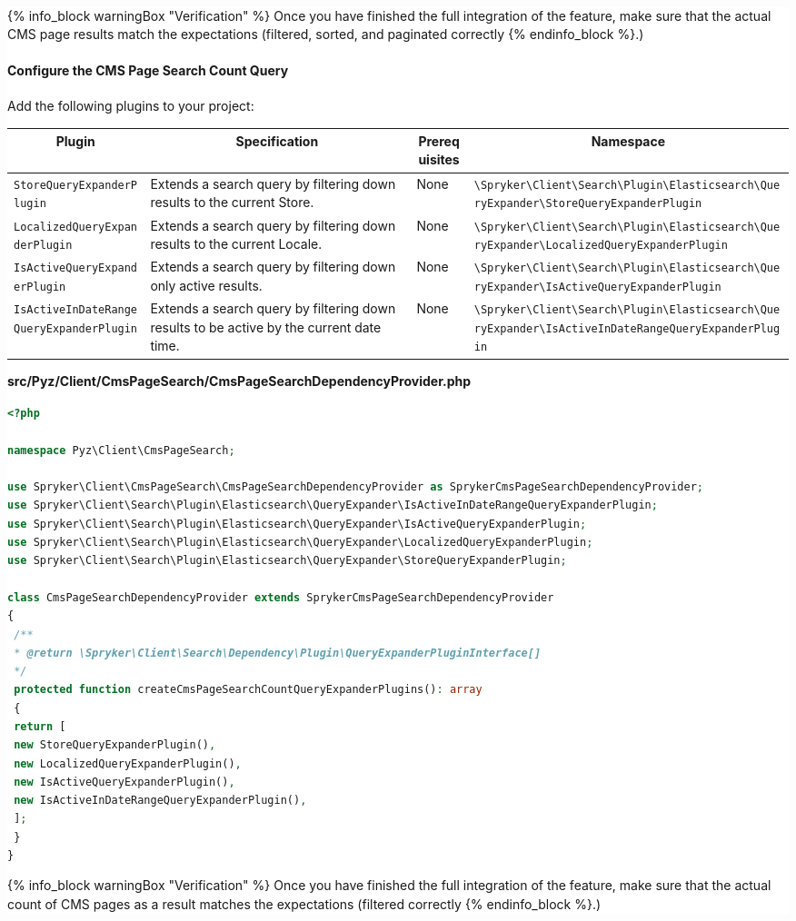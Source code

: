 {% info_block warningBox "Verification" %}
Once you have finished the full integration of the feature, make sure that the actual CMS page results match the expectations (filtered, sorted, and paginated correctly
{% endinfo_block %}.)

#### Configure the CMS Page Search Count Query

Add the following plugins to your project:

| Plugin | Specification | Prerequisites | Namespace |
| --- | --- | --- | --- |
|  `StoreQueryExpanderPlugin` | Extends a search query by filtering down results to the current Store. | None |  `\Spryker\Client\Search\Plugin\Elasticsearch\QueryExpander\StoreQueryExpanderPlugin` |
|  `LocalizedQueryExpanderPlugin` | Extends a search query by filtering down results to the current Locale. | None |  `\Spryker\Client\Search\Plugin\Elasticsearch\QueryExpander\LocalizedQueryExpanderPlugin` |
|  `IsActiveQueryExpanderPlugin` | Extends a search query by filtering down only active results. | None |  `\Spryker\Client\Search\Plugin\Elasticsearch\QueryExpander\IsActiveQueryExpanderPlugin` |
|  `IsActiveInDateRangeQueryExpanderPlugin` | Extends a search query by filtering down results to be active by the current date time. | None |  `\Spryker\Client\Search\Plugin\Elasticsearch\QueryExpander\IsActiveInDateRangeQueryExpanderPlugin` |

**src/Pyz/Client/CmsPageSearch/CmsPageSearchDependencyProvider.php**

```php
<?php

namespace Pyz\Client\CmsPageSearch;

use Spryker\Client\CmsPageSearch\CmsPageSearchDependencyProvider as SprykerCmsPageSearchDependencyProvider;
use Spryker\Client\Search\Plugin\Elasticsearch\QueryExpander\IsActiveInDateRangeQueryExpanderPlugin;
use Spryker\Client\Search\Plugin\Elasticsearch\QueryExpander\IsActiveQueryExpanderPlugin;
use Spryker\Client\Search\Plugin\Elasticsearch\QueryExpander\LocalizedQueryExpanderPlugin;
use Spryker\Client\Search\Plugin\Elasticsearch\QueryExpander\StoreQueryExpanderPlugin;

class CmsPageSearchDependencyProvider extends SprykerCmsPageSearchDependencyProvider
{
 /**
 * @return \Spryker\Client\Search\Dependency\Plugin\QueryExpanderPluginInterface[]
 */
 protected function createCmsPageSearchCountQueryExpanderPlugins(): array
 {
 return [
 new StoreQueryExpanderPlugin(),
 new LocalizedQueryExpanderPlugin(),
 new IsActiveQueryExpanderPlugin(),
 new IsActiveInDateRangeQueryExpanderPlugin(),
 ];
 }
}
 ```

{% info_block warningBox "Verification" %}
Once you have finished the full integration of the feature, make sure that the actual count of CMS pages as a result matches the expectations (filtered correctly
{% endinfo_block %}.)
